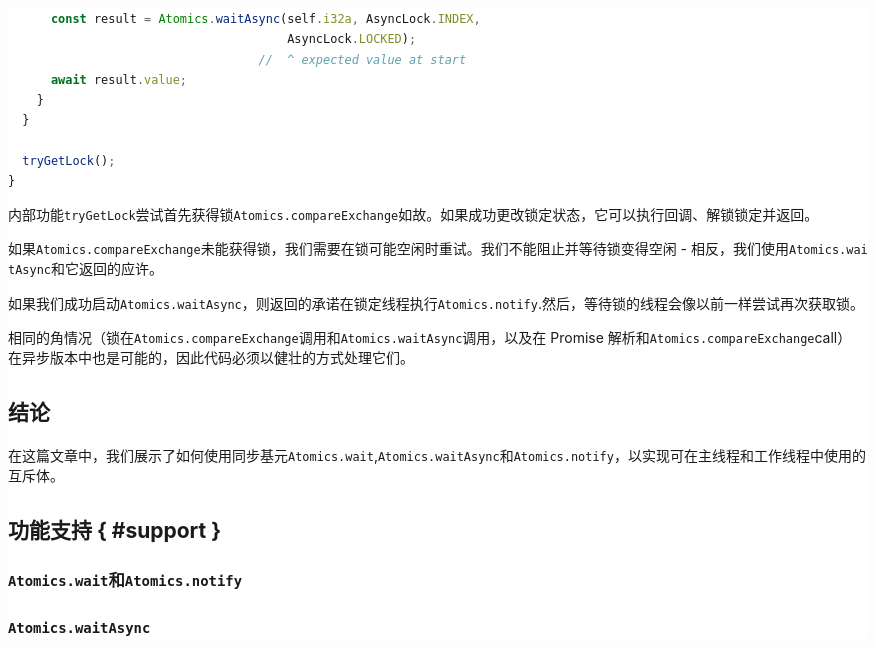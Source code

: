 ```js
      const result = Atomics.waitAsync(self.i32a, AsyncLock.INDEX,
                                       AsyncLock.LOCKED);
                                   //  ^ expected value at start
      await result.value;
    }
  }

  tryGetLock();
}
```

内部功能`tryGetLock`尝试首先获得锁`Atomics.compareExchange`如故。如果成功更改锁定状态，它可以执行回调、解锁锁定并返回。

如果`Atomics.compareExchange`未能获得锁，我们需要在锁可能空闲时重试。我们不能阻止并等待锁变得空闲 - 相反，我们使用`Atomics.waitAsync`和它返回的应许。

如果我们成功启动`Atomics.waitAsync`，则返回的承诺在锁定线程执行`Atomics.notify`.然后，等待锁的线程会像以前一样尝试再次获取锁。

相同的角情况（锁在`Atomics.compareExchange`调用和`Atomics.waitAsync`调用，以及在 Promise 解析和`Atomics.compareExchange`call） 在异步版本中也是可能的，因此代码必须以健壮的方式处理它们。

## 结论

在这篇文章中，我们展示了如何使用同步基元`Atomics.wait`,`Atomics.waitAsync`和`Atomics.notify`，以实现可在主线程和工作线程中使用的互斥体。

## 功能支持 { #support }

### `Atomics.wait`和`Atomics.notify`

<feature-support chrome="68"
              firefox="78"
              safari="no"
              nodejs="8.10.0"
              babel="no"></feature-support>

### `Atomics.waitAsync`

<feature-support chrome="87"
              firefox="no"
              safari="no"
              nodejs="16"
              babel="no"></feature-support>
